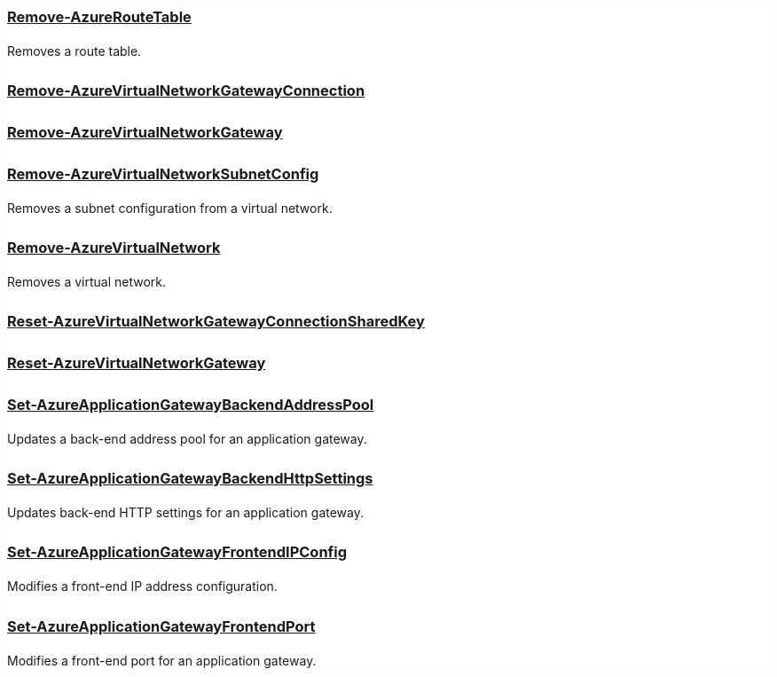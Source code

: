 
### [Remove-AzureRouteTable](./Remove-AzureRouteTable.md)
Removes a route table.


### [Remove-AzureVirtualNetworkGatewayConnection](./Remove-AzureVirtualNetworkGatewayConnection.md)



### [Remove-AzureVirtualNetworkGateway](./Remove-AzureVirtualNetworkGateway.md)



### [Remove-AzureVirtualNetworkSubnetConfig](./Remove-AzureVirtualNetworkSubnetConfig.md)
Removes a subnet configuration from a virtual network.


### [Remove-AzureVirtualNetwork](./Remove-AzureVirtualNetwork.md)
Removes a virtual network.


### [Reset-AzureVirtualNetworkGatewayConnectionSharedKey](./Reset-AzureVirtualNetworkGatewayConnectionSharedKey.md)



### [Reset-AzureVirtualNetworkGateway](./Reset-AzureVirtualNetworkGateway.md)



### [Set-AzureApplicationGatewayBackendAddressPool](./Set-AzureApplicationGatewayBackendAddressPool.md)
Updates a back-end address pool for an application gateway.


### [Set-AzureApplicationGatewayBackendHttpSettings](./Set-AzureApplicationGatewayBackendHttpSettings.md)
Updates back-end HTTP settings for an application gateway.


### [Set-AzureApplicationGatewayFrontendIPConfig](./Set-AzureApplicationGatewayFrontendIPConfig.md)
Modifies a front-end IP address configuration.


### [Set-AzureApplicationGatewayFrontendPort](./Set-AzureApplicationGatewayFrontendPort.md)
Modifies a front-end port for an application gateway.

